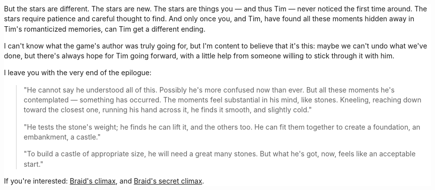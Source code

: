 But the stars are different.  The stars are new.  The stars are things you — and thus Tim — never noticed the first time around.  The stars require patience and careful thought to find.  And only once you, and Tim, have found all these moments hidden away in Tim's romanticized memories, can Tim get a different ending.

I can't know what the game's author was truly going for, but I'm content to believe that it's this: maybe we can't undo what we've done, but there's always hope for Tim going forward, with a little help from someone willing to stick through it with him.

I leave you with the very end of the epilogue:

> "He cannot say he understood all of this. Possibly he's more confused now than ever. But all these moments he's contemplated — something has occurred. The moments feel substantial in his mind, like stones. Kneeling, reaching down toward the closest one, running his hand across it, he finds it smooth, and slightly cold."
> 
> "He tests the stone's weight; he finds he can lift it, and the others too. He can fit them together to create a foundation, an embankment, a castle."
> 
> "To build a castle of appropriate size, he will need a great many stones. But what he's got, now, feels like an acceptable start."

If you're interested: [Braid's climax](http://www.youtube.com/watch?v=f1hRReQkaBs), and [Braid's secret climax](http://www.youtube.com/watch?v=BuQFBJvyFG4).


[Braidple Story]: https://www.youtube.com/watch?v=UsUihT9hD2s
[Braid script]: http://en.wikiquote.org/wiki/Braid
